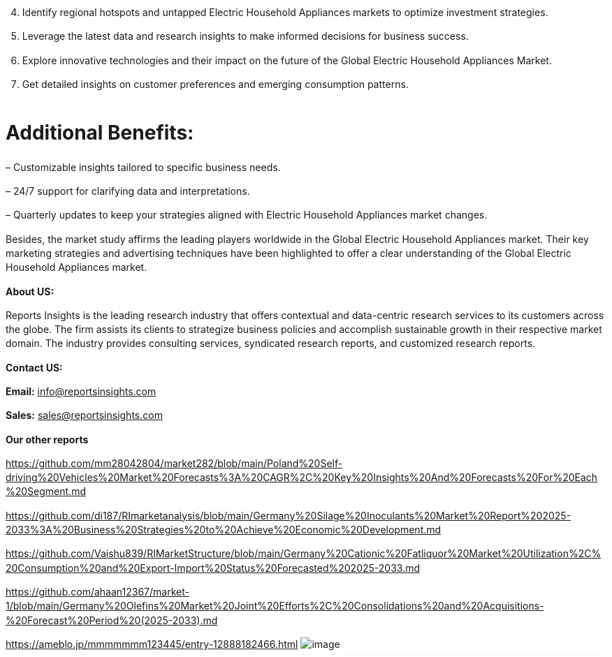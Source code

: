 4. Identify regional hotspots and untapped Electric Household Appliances markets to optimize investment strategies.

5. Leverage the latest data and research insights to make informed decisions for business success.

6. Explore innovative technologies and their impact on the future of the Global Electric Household Appliances Market.

7. Get detailed insights on customer preferences and emerging consumption patterns.

# <strong>Additional Benefits:</strong>

– Customizable insights tailored to specific business needs.

– 24/7 support for clarifying data and interpretations.

– Quarterly updates to keep your strategies aligned with Electric Household Appliances market changes.

Besides, the market study affirms the leading players worldwide in the Global Electric Household Appliances market. Their key marketing strategies and advertising techniques have been highlighted to offer a clear understanding of the Global Electric Household Appliances market.

<strong><strong>About US</strong>:</strong>

Reports Insights is the leading research industry that offers contextual and data-centric research services to its customers across the globe. The firm assists its clients to strategize business policies and accomplish sustainable growth in their respective market domain. The industry provides consulting services, syndicated research reports, and customized research reports.

<strong>Contact US:</strong>

<p class=><b>Email:</b> <a href=mailto:info@reportsinsights.com>info@reportsinsights.com</a></p>
<p class=><b>Sales:</b> <a href=mailto:sales@reportsinsights.com>sales@reportsinsights.com</a></p>

<strong>Our other reports</strong>

<a href=https://github.com/mm28042804/market282/blob/main/Poland%20Self-driving%20Vehicles%20Market%20Forecasts%3A%20CAGR%2C%20Key%20Insights%20And%20Forecasts%20For%20Each%20Segment.md>https://github.com/mm28042804/market282/blob/main/Poland%20Self-driving%20Vehicles%20Market%20Forecasts%3A%20CAGR%2C%20Key%20Insights%20And%20Forecasts%20For%20Each%20Segment.md</a>

<a href=https://github.com/di187/RImarketanalysis/blob/main/Germany%20Silage%20Inoculants%20Market%20Report%202025-2033%3A%20Business%20Strategies%20to%20Achieve%20Economic%20Development.md>https://github.com/di187/RImarketanalysis/blob/main/Germany%20Silage%20Inoculants%20Market%20Report%202025-2033%3A%20Business%20Strategies%20to%20Achieve%20Economic%20Development.md</a>

<a href=https://github.com/Vaishu839/RIMarketStructure/blob/main/Germany%20Cationic%20Fatliquor%20Market%20Utilization%2C%20Consumption%20and%20Export-Import%20Status%20Forecasted%202025-2033.md>https://github.com/Vaishu839/RIMarketStructure/blob/main/Germany%20Cationic%20Fatliquor%20Market%20Utilization%2C%20Consumption%20and%20Export-Import%20Status%20Forecasted%202025-2033.md</a>

<a href=https://github.com/ahaan12367/market-1/blob/main/Germany%20Olefins%20Market%20Joint%20Efforts%2C%20Consolidations%20and%20Acquisitions-%20Forecast%20Period%20(2025-2033).md>https://github.com/ahaan12367/market-1/blob/main/Germany%20Olefins%20Market%20Joint%20Efforts%2C%20Consolidations%20and%20Acquisitions-%20Forecast%20Period%20(2025-2033).md</a>

<a href=https://ameblo.jp/mmmmmmm123445/entry-12888182466.html>https://ameblo.jp/mmmmmmm123445/entry-12888182466.html</a>
![image](https://github.com/user-attachments/assets/2317a183-a6ea-41f1-a6db-96aba4edbbb7)
